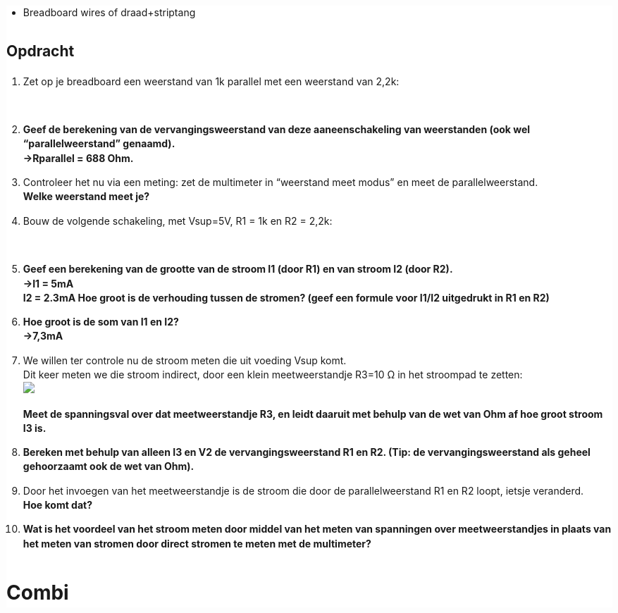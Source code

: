 - Breadboard wires of draad+striptang

## Opdracht

1. Zet op je breadboard een weerstand van 1k parallel met een weerstand
   van 2,2k:  
   
   <img title="" src="./media/media/image7.png" alt="" width="232">

2. **Geef de berekening van de vervangingsweerstand van deze
   aaneenschakeling van weerstanden (ook wel “parallelweerstand”
   genaamd).  
   -\>Rparallel = 688 Ohm.**

3. Controleer het nu via een meting: zet de multimeter in “weerstand
   meet modus” en meet de parallelweerstand.  
   **Welke weerstand meet je?**

4. Bouw de volgende schakeling, met Vsup=5V, R1 = 1k en R2 = 2,2k:  
   
   <img title="" src="./media/media/image8.png" alt="" width="462">

5. **Geef een berekening van de grootte van de stroom I1 (door R1) en
   van stroom I2 (door R2).  
   ->I1 = 5mA  
   I2 = 2.3mA
   Hoe groot is de verhouding tussen de stromen? (geef een formule voor
   I1/I2 uitgedrukt in R1 en R2)**  

6. **Hoe groot is de som van I1 en I2?  
   -\>7,3mA**

7. We willen ter controle nu de stroom meten die uit voeding Vsup
   komt.  
   Dit keer meten we die stroom indirect, door een klein
   meetweerstandje R3=10 Ω in het stroompad te zetten:  
   <img src="./media/media/image9.png"/>  
   
   **Meet de spanningsval over dat meetweerstandje R3, en leidt daaruit
   met behulp van de wet van Ohm af hoe groot stroom I3 is.**

8. **Bereken met behulp van alleen I3 en V2 de vervangingsweerstand R1
   en R2. (Tip: de vervangingsweerstand als geheel gehoorzaamt ook de
   wet van Ohm).**

9. Door het invoegen van het meetweerstandje is de stroom die door de
   parallelweerstand R1 en R2 loopt, ietsje veranderd.  
   **Hoe komt dat?**

10. **Wat is het voordeel van het stroom meten door middel van het meten
    van spanningen over meetweerstandjes in plaats van het meten van
    stromen door direct stromen te meten met de multimeter?**

# Combi
